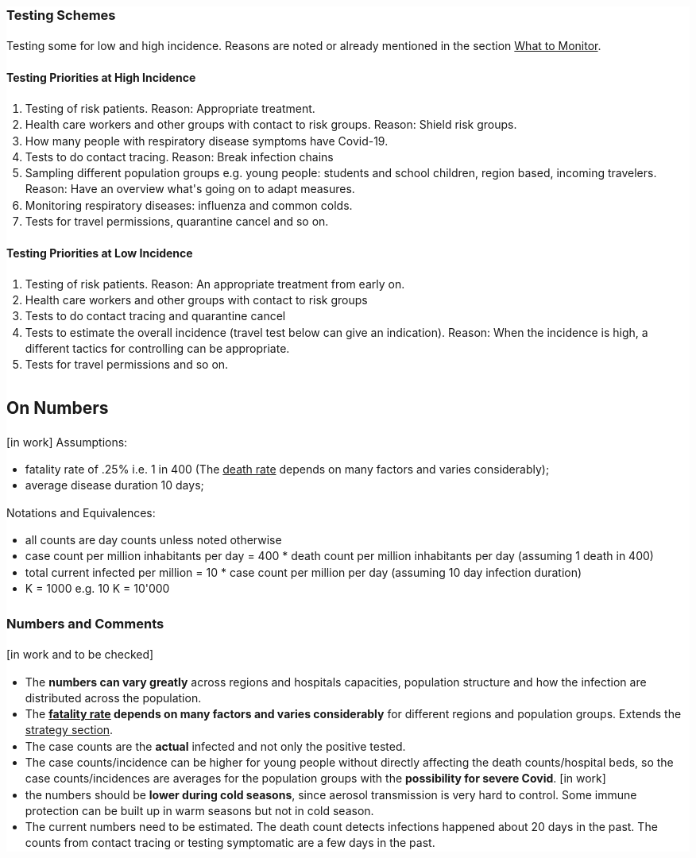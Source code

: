 ### Testing Schemes
Testing some for low and high incidence. Reasons are noted or already mentioned in the section [What to Monitor](#what-to-monitor).
#### Testing Priorities at High Incidence 
1. Testing of risk patients. Reason: Appropriate treatment.  
2. Health care workers and other groups with contact to risk groups. Reason: Shield risk groups. 
3. How many people with respiratory disease symptoms have Covid-19. 
4. Tests to do contact tracing. Reason: Break infection chains
5. Sampling different population groups e.g. young people: students and school children, region based, incoming travelers. Reason: Have an overview what's going on to adapt measures. 
6. Monitoring respiratory diseases: influenza and common colds. 
7. Tests for travel permissions, quarantine cancel and so on.
    
#### Testing Priorities at Low Incidence 
1. Testing of risk patients. Reason: An appropriate treatment from early on.
2. Health care workers and other groups with contact to risk groups
3. Tests to do contact tracing and quarantine cancel
4. Tests to estimate the overall incidence (travel test below can give an indication). Reason: When the incidence is high, a different tactics for controlling can be appropriate.
5. Tests for travel permissions and so on. 


## On Numbers
[in work]
Assumptions: 
* fatality rate of .25% i.e. 1 in 400 (The [death rate](./covid19.md#fatality-rate) depends on many factors and varies considerably); 
* average disease duration 10 days; 
 
Notations and Equivalences:
* all counts are day counts unless noted otherwise
* case count per million inhabitants per day = 400 * death count per million inhabitants per day (assuming 1 death in 400)
* total current infected per million = 10 * case count per million per day (assuming 10 day infection duration)
* K = 1000 e.g. 10 K = 10'000

### Numbers and Comments
[in work and to be checked]
* The **numbers can vary greatly** across regions and hospitals capacities, population structure and how the infection are distributed across the population. 
* The **[fatality rate](./covid19.md#fatality-rate) depends on many factors and varies considerably** for different regions and population groups. Extends the [strategy section](#strategy). 
* The case counts are the **actual** infected and not only the positive tested. 
* The case counts/incidence can be higher for young people without directly affecting the death counts/hospital beds, so the case counts/incidences are averages for the population groups with the **possibility for severe Covid**. 
[in work]
* the numbers should be **lower during cold seasons**, since aerosol transmission is very hard to control. Some immune protection can be built up in warm seasons but not in cold season. 
* The current numbers need to be estimated. The death count detects infections happened about 20 days in the past. The counts from contact tracing or testing symptomatic are a few days in the past. 
  